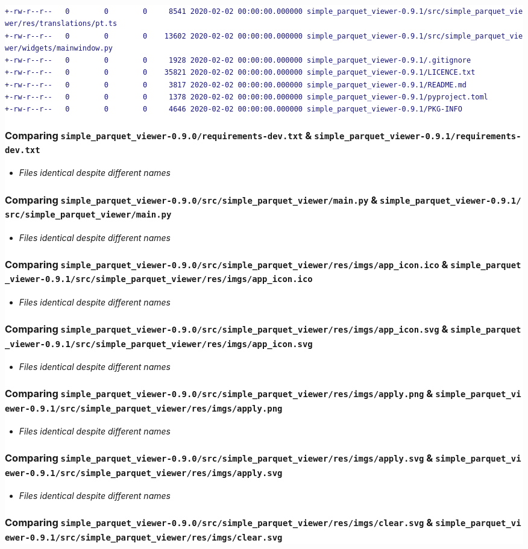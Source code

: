 ```diff
+-rw-r--r--   0        0        0     8541 2020-02-02 00:00:00.000000 simple_parquet_viewer-0.9.1/src/simple_parquet_viewer/res/translations/pt.ts
+-rw-r--r--   0        0        0    13602 2020-02-02 00:00:00.000000 simple_parquet_viewer-0.9.1/src/simple_parquet_viewer/widgets/mainwindow.py
+-rw-r--r--   0        0        0     1928 2020-02-02 00:00:00.000000 simple_parquet_viewer-0.9.1/.gitignore
+-rw-r--r--   0        0        0    35821 2020-02-02 00:00:00.000000 simple_parquet_viewer-0.9.1/LICENCE.txt
+-rw-r--r--   0        0        0     3817 2020-02-02 00:00:00.000000 simple_parquet_viewer-0.9.1/README.md
+-rw-r--r--   0        0        0     1378 2020-02-02 00:00:00.000000 simple_parquet_viewer-0.9.1/pyproject.toml
+-rw-r--r--   0        0        0     4646 2020-02-02 00:00:00.000000 simple_parquet_viewer-0.9.1/PKG-INFO
```

### Comparing `simple_parquet_viewer-0.9.0/requirements-dev.txt` & `simple_parquet_viewer-0.9.1/requirements-dev.txt`

 * *Files identical despite different names*

### Comparing `simple_parquet_viewer-0.9.0/src/simple_parquet_viewer/main.py` & `simple_parquet_viewer-0.9.1/src/simple_parquet_viewer/main.py`

 * *Files identical despite different names*

### Comparing `simple_parquet_viewer-0.9.0/src/simple_parquet_viewer/res/imgs/app_icon.ico` & `simple_parquet_viewer-0.9.1/src/simple_parquet_viewer/res/imgs/app_icon.ico`

 * *Files identical despite different names*

### Comparing `simple_parquet_viewer-0.9.0/src/simple_parquet_viewer/res/imgs/app_icon.svg` & `simple_parquet_viewer-0.9.1/src/simple_parquet_viewer/res/imgs/app_icon.svg`

 * *Files identical despite different names*

### Comparing `simple_parquet_viewer-0.9.0/src/simple_parquet_viewer/res/imgs/apply.png` & `simple_parquet_viewer-0.9.1/src/simple_parquet_viewer/res/imgs/apply.png`

 * *Files identical despite different names*

### Comparing `simple_parquet_viewer-0.9.0/src/simple_parquet_viewer/res/imgs/apply.svg` & `simple_parquet_viewer-0.9.1/src/simple_parquet_viewer/res/imgs/apply.svg`

 * *Files identical despite different names*

### Comparing `simple_parquet_viewer-0.9.0/src/simple_parquet_viewer/res/imgs/clear.svg` & `simple_parquet_viewer-0.9.1/src/simple_parquet_viewer/res/imgs/clear.svg`
